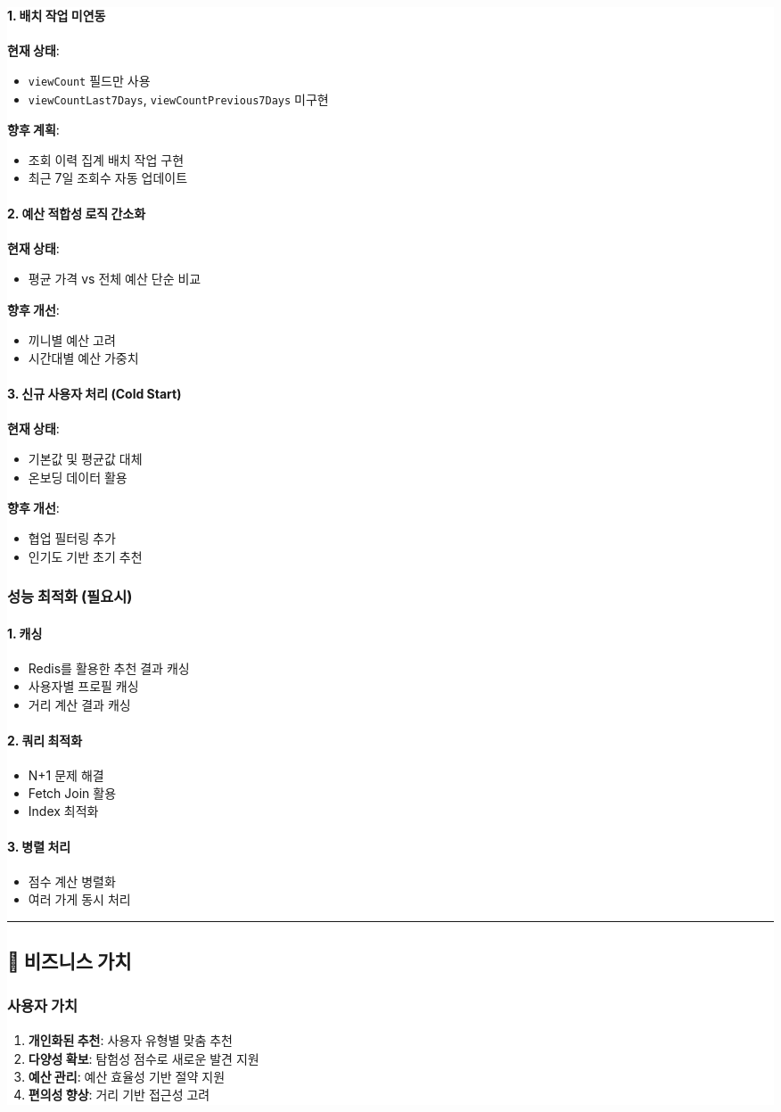 #### 1. 배치 작업 미연동
**현재 상태**:
- `viewCount` 필드만 사용
- `viewCountLast7Days`, `viewCountPrevious7Days` 미구현

**향후 계획**:
- 조회 이력 집계 배치 작업 구현
- 최근 7일 조회수 자동 업데이트

#### 2. 예산 적합성 로직 간소화
**현재 상태**:
- 평균 가격 vs 전체 예산 단순 비교

**향후 개선**:
- 끼니별 예산 고려
- 시간대별 예산 가중치

#### 3. 신규 사용자 처리 (Cold Start)
**현재 상태**:
- 기본값 및 평균값 대체
- 온보딩 데이터 활용

**향후 개선**:
- 협업 필터링 추가
- 인기도 기반 초기 추천

### 성능 최적화 (필요시)

#### 1. 캐싱
- Redis를 활용한 추천 결과 캐싱
- 사용자별 프로필 캐싱
- 거리 계산 결과 캐싱

#### 2. 쿼리 최적화
- N+1 문제 해결
- Fetch Join 활용
- Index 최적화

#### 3. 병렬 처리
- 점수 계산 병렬화
- 여러 가게 동시 처리

---

## 🎯 비즈니스 가치

### 사용자 가치
1. **개인화된 추천**: 사용자 유형별 맞춤 추천
2. **다양성 확보**: 탐험성 점수로 새로운 발견 지원
3. **예산 관리**: 예산 효율성 기반 절약 지원
4. **편의성 향상**: 거리 기반 접근성 고려
